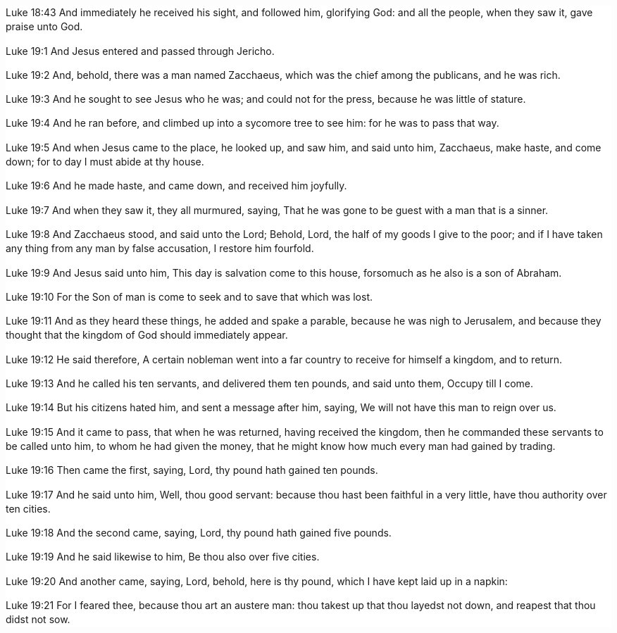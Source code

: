Luke 18:43  And immediately he received his sight, and followed him, glorifying God: and all the people, when they saw it, gave praise unto God.

Luke 19:1  And Jesus entered and passed through Jericho.

Luke 19:2  And, behold, there was a man named Zacchaeus, which was the chief among the publicans, and he was rich.

Luke 19:3  And he sought to see Jesus who he was; and could not for the press, because he was little of stature.

Luke 19:4  And he ran before, and climbed up into a sycomore tree to see him: for he was to pass that way.

Luke 19:5  And when Jesus came to the place, he looked up, and saw him, and said unto him, Zacchaeus, make haste, and come down; for to day I must abide at thy house.

Luke 19:6  And he made haste, and came down, and received him joyfully.

Luke 19:7  And when they saw it, they all murmured, saying, That he was gone to be guest with a man that is a sinner.

Luke 19:8  And Zacchaeus stood, and said unto the Lord; Behold, Lord, the half of my goods I give to the poor; and if I have taken any thing from any man by false accusation, I restore him fourfold.

Luke 19:9  And Jesus said unto him, This day is salvation come to this house, forsomuch as he also is a son of Abraham.

Luke 19:10  For the Son of man is come to seek and to save that which was lost.

Luke 19:11  And as they heard these things, he added and spake a parable, because he was nigh to Jerusalem, and because they thought that the kingdom of God should immediately appear.

Luke 19:12  He said therefore, A certain nobleman went into a far country to receive for himself a kingdom, and to return.

Luke 19:13  And he called his ten servants, and delivered them ten pounds, and said unto them, Occupy till I come.

Luke 19:14  But his citizens hated him, and sent a message after him, saying, We will not have this man to reign over us.

Luke 19:15  And it came to pass, that when he was returned, having received the kingdom, then he commanded these servants to be called unto him, to whom he had given the money, that he might know how much every man had gained by trading.

Luke 19:16  Then came the first, saying, Lord, thy pound hath gained ten pounds.

Luke 19:17  And he said unto him, Well, thou good servant: because thou hast been faithful in a very little, have thou authority over ten cities.

Luke 19:18  And the second came, saying, Lord, thy pound hath gained five pounds.

Luke 19:19  And he said likewise to him, Be thou also over five cities.

Luke 19:20  And another came, saying, Lord, behold, here is thy pound, which I have kept laid up in a napkin:

Luke 19:21  For I feared thee, because thou art an austere man: thou takest up that thou layedst not down, and reapest that thou didst not sow.

